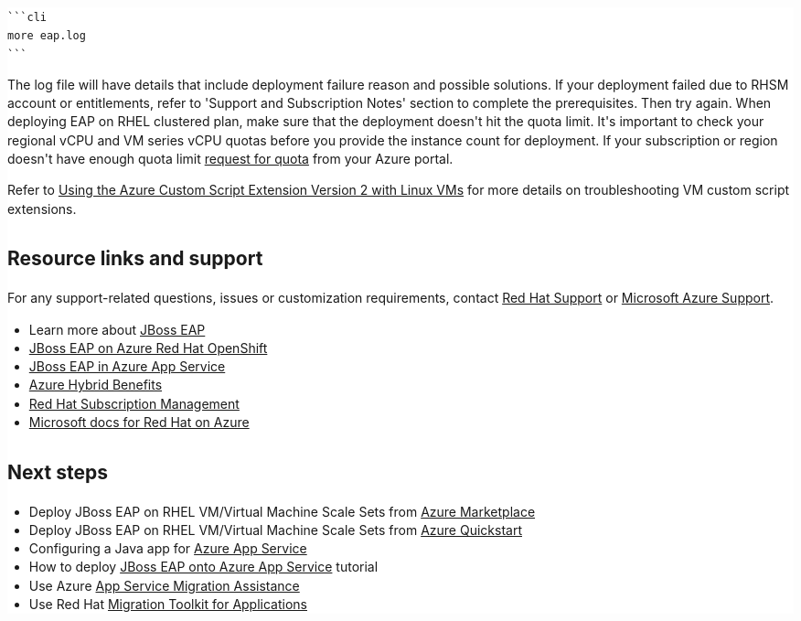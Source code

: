     ```cli
    more eap.log
    ```

The log file will have details that include deployment failure reason and possible solutions. If your deployment failed due to RHSM account or entitlements, refer to 'Support and Subscription Notes' section to complete the prerequisites. Then try again. When deploying EAP on RHEL clustered plan, make sure that the deployment doesn't hit the quota limit. It's important to check your regional vCPU and VM series vCPU quotas before you provide the instance count for deployment. If your subscription or region doesn't have enough quota limit [request for quota](../../../azure-portal/supportability/regional-quota-requests.md) from your Azure portal.

Refer to [Using the Azure Custom Script Extension Version 2 with Linux VMs](../../extensions/custom-script-linux.md) for more details on troubleshooting VM custom script extensions.

## Resource links and support

For any support-related questions, issues or customization requirements, contact [Red Hat Support](https://access.redhat.com/support) or [Microsoft Azure Support](https://ms.portal.azure.com/?quickstart=true#blade/Microsoft_Azure_Support/HelpAndSupportBlade/overview).

* Learn more about [JBoss EAP](https://access.redhat.com/documentation/en-us/red_hat_jboss_enterprise_application_platform/)
* [JBoss EAP on Azure Red Hat OpenShift](https://azure.microsoft.com/services/openshift/)
* [JBoss EAP in Azure App Service](/azure/developer/java/ee/jboss-on-azure) 
* [Azure Hybrid Benefits](../../windows/hybrid-use-benefit-licensing.md)
* [Red Hat Subscription Management](https://access.redhat.com/products/red-hat-subscription-management)
* [Microsoft docs for Red Hat on Azure](./overview.md)

## Next steps

* Deploy JBoss EAP on RHEL VM/Virtual Machine Scale Sets from [Azure Marketplace](https://aka.ms/AMP-JBoss-EAP)
* Deploy JBoss EAP on RHEL VM/Virtual Machine Scale Sets from [Azure Quickstart](https://aka.ms/Quickstart-JBoss-EAP)
* Configuring a Java app for [Azure App Service](../../../app-service/configure-language-java.md)
* How to deploy [JBoss EAP onto Azure App Service](https://github.com/JasonFreeberg/jboss-on-app-service) tutorial
* Use Azure [App Service Migration Assistance](https://azure.microsoft.com/services/app-service/migration-assistant/)
* Use Red Hat [Migration Toolkit for Applications](https://developers.redhat.com/products/mta)

